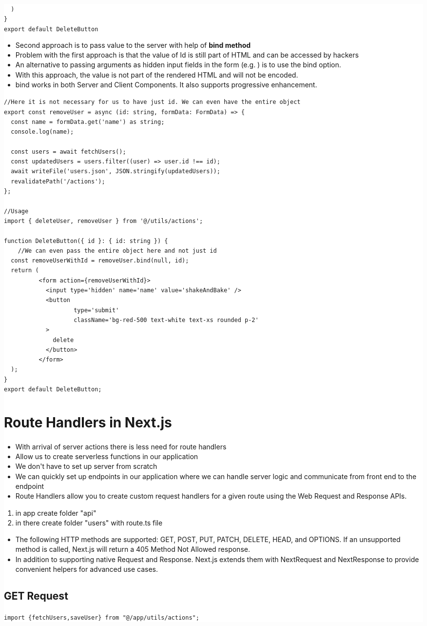 ```tsx
  )
}
export default DeleteButton

```
- Second approach is to pass value to the server with help of **bind method**
- Problem with the first approach is that the value of Id is still part of HTML and can be accessed by hackers
- An alternative to passing arguments as hidden input fields in the form (e.g. <input type="hidden" name="userId" value={userId} />) is to use the bind option.
- With this approach, the value is not part of the rendered HTML and will not be encoded.
- bind works in both Server and Client Components. It also supports progressive enhancement.
```tsx
//Here it is not necessary for us to have just id. We can even have the entire object
export const removeUser = async (id: string, formData: FormData) => {
  const name = formData.get('name') as string;
  console.log(name);

  const users = await fetchUsers();
  const updatedUsers = users.filter((user) => user.id !== id);
  await writeFile('users.json', JSON.stringify(updatedUsers));
  revalidatePath('/actions');
};

//Usage
import { deleteUser, removeUser } from '@/utils/actions';

function DeleteButton({ id }: { id: string }) {
    //We can even pass the entire object here and not just id
  const removeUserWithId = removeUser.bind(null, id);
  return (
          <form action={removeUserWithId}>
            <input type='hidden' name='name' value='shakeAndBake' />
            <button
                    type='submit'
                    className='bg-red-500 text-white text-xs rounded p-2'
            >
              delete
            </button>
          </form>
  );
}
export default DeleteButton;
```
# Route Handlers in Next.js
- With arrival of server actions there is less need for route handlers
- Allow us to create serverless functions in our application
- We don't have to set up server from scratch
- We can quickly set up endpoints in our application where we can handle server logic and communicate from front end to the endpoint
- Route Handlers allow you to create custom request handlers for a given route using the Web Request and Response APIs.
1. in app create folder "api"
2. in there create folder "users" with route.ts file
- The following HTTP methods are supported: GET, POST, PUT, PATCH, DELETE, HEAD, and OPTIONS. If an unsupported method is called, Next.js will return a 405 Method Not Allowed response.
- In addition to supporting native Request and Response. Next.js extends them with NextRequest and NextResponse to provide convenient helpers for advanced use cases.
## GET Request
```tsx
import {fetchUsers,saveUser} from "@/app/utils/actions";
```